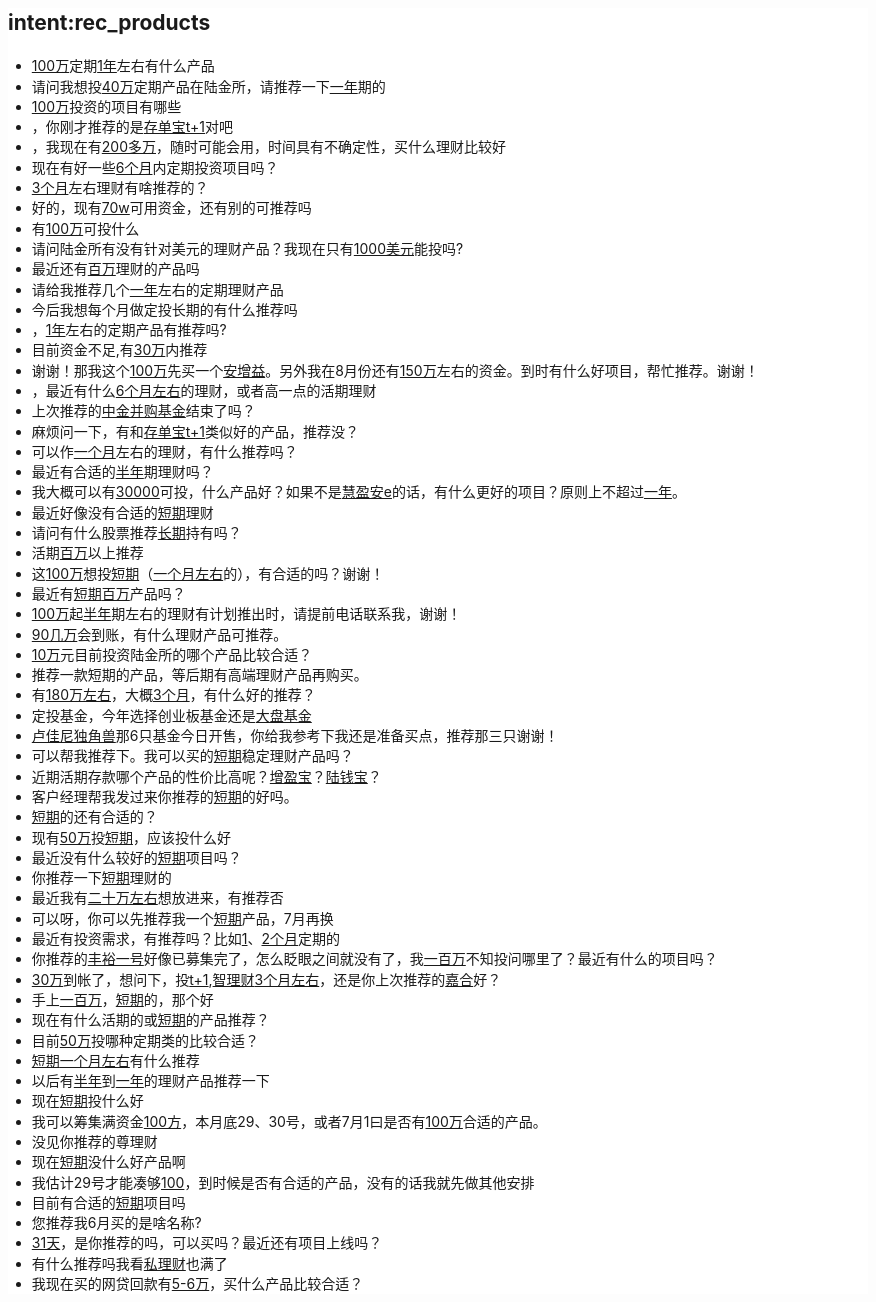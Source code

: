 ## intent:rec_products
- [100万](amount)定期[1年](period)左右有什么产品
- 请问我想投[40万](amount)定期产品在陆金所，请推荐一下[一年](period)期的
- [100万](period)投资的项目有哪些
- ，你刚才推荐的是[存单宝t+1](product)对吧
- ，我现在有[200多万](amount)，随时可能会用，时间具有不确定性，买什么理财比较好
- 现在有好一些[6个月](period)内定期投资项目吗？
- [3个月](period)左右理财有啥推荐的？
- 好的，现有[70w](amount)可用资金，还有别的可推荐吗
- 有[100万](amount)可投什么
- 请问陆金所有没有针对美元的理财产品？我现在只有[1000美元](amount)能投吗?
- 最近还有[百万](amount)理财的产品吗
- 请给我推荐几个[一年](period)左右的定期理财产品
- 今后我想每个月做定投长期的有什么推荐吗
- ，[1年](period)左右的定期产品有推荐吗?
- 目前资金不足,有[30万](amount)内推荐
- 谢谢！那我这个[100万](amount)先买一个[安增益](product)。另外我在8月份还有[150万](amount)左右的资金。到时有什么好项目，帮忙推荐。谢谢！
- ，最近有什么[6个月左右](period)的理财，或者高一点的活期理财
- 上次推荐的[中金并购基金](product)结束了吗？
- 麻烦问一下，有和[存单宝t+1](product)类似好的产品，推荐没？
- 可以作[一个月](period)左右的理财，有什么推荐吗？
- 最近有合适的[半年](period)期理财吗？
- 我大概可以有[30000](amount)可投，什么产品好？如果不是[慧盈安e](product)的话，有什么更好的项目？原则上不超过[一年](period)。
- 最近好像没有合适的[短期](period)理财
- 请问有什么股票推荐[长期](period)持有吗？
- 活期[百万](amount)以上推荐
- 这[100万](amount)想投[短期](period)（[一个月左右](period)的），有合适的吗？谢谢！
- 最近有[短期](period)[百万](amount)产品吗？
- [100万](amount)起[半年](period)期左右的理财有计划推出时，请提前电话联系我，谢谢！
- [90几万](amount)会到账，有什么理财产品可推荐。
- [10万](amount)元目前投资陆金所的哪个产品比较合适？
- 推荐一款短期的产品，等后期有高端理财产品再购买。
- 有[180万左右](amount)，大概[3个月](period)，有什么好的推荐？
- 定投基金，今年选择创业板基金还是[大盘基金](product)
- [卢佳尼独角兽](product)那6只基金今日开售，你给我参考下我还是准备买点，推荐那三只谢谢！
- 可以帮我推荐下。我可以买的[短期](period)稳定理财产品吗？
- 近期活期存款哪个产品的性价比高呢？[增盈宝](product)？[陆钱宝](product)？
- 客户经理帮我发过来你推荐的[短期](period)的好吗。
-  [短期](period)的还有合适的？
- 现有[50万](amount)投[短期](period)，应该投什么好
- 最近没有什么较好的[短期](period)项目吗？
- 你推荐一下[短期](period)理财的
-  最近我有[二十万左右](amount)想放进来，有推荐否
- 可以呀，你可以先推荐我一个[短期](period)产品，7月再换
- 最近有投资需求，有推荐吗？比如[1](period)、[2个月](period)定期的
- 你推荐的[丰裕一号](product)好像已募集完了，怎么眨眼之间就没有了，我[一百万](amount)不知投问哪里了？最近有什么的项目吗？
- [30万](amount)到帐了，想问下，投[t+1](product),[智理财](product)[3个月左右](period)，还是你上次推荐的[嘉合](product)好？
- 手上[一百万](amount)，[短期](period)的，那个好
- 现在有什么活期的或[短期](period)的产品推荐？
- 目前[50万](amount)投哪种定期类的比较合适？
- [短期](period)[一个月左右](period)有什么推荐
- 以后有[半年](period)到[一年](period)的理财产品推荐一下
- 现在[短期](period)投什么好
- 我可以筹集满资金[100方](amount)，本月底29、30号，或者7月1曰是否有[100万](amount)合适的产品。
- 没见你推荐的尊理财
- 现在[短期](period)没什么好产品啊
- 我估计29号才能凑够[100](amount)，到时候是否有合适的产品，没有的话我就先做其他安排
- 目前有合适的[短期](period)项目吗
- 您推荐我6月买的是啥名称?
- [31天](period)，是你推荐的吗，可以买吗？最近还有项目上线吗？
- 有什么推荐吗我看[私理财](product)也满了
- 我现在买的网贷回款有[5-6万](amount)，买什么产品比较合适？